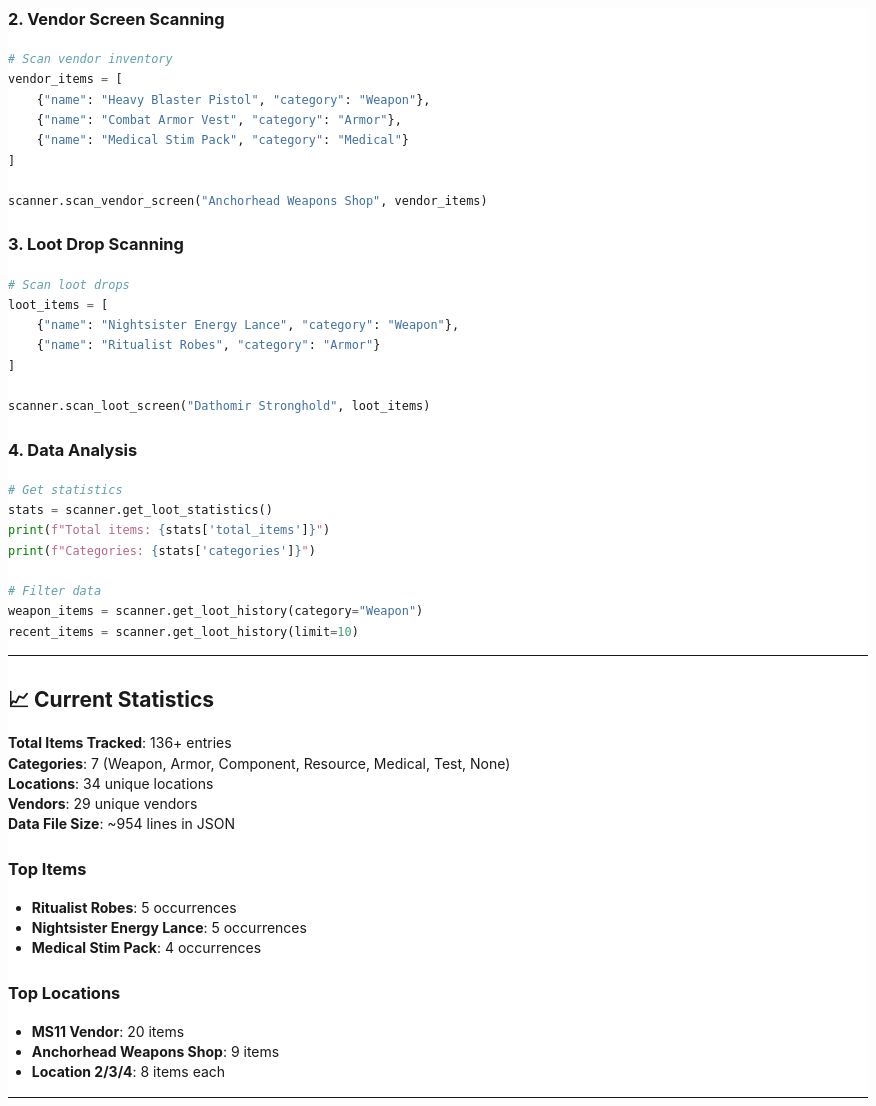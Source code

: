 ### 2. Vendor Screen Scanning
```python
# Scan vendor inventory
vendor_items = [
    {"name": "Heavy Blaster Pistol", "category": "Weapon"},
    {"name": "Combat Armor Vest", "category": "Armor"},
    {"name": "Medical Stim Pack", "category": "Medical"}
]

scanner.scan_vendor_screen("Anchorhead Weapons Shop", vendor_items)
```

### 3. Loot Drop Scanning
```python
# Scan loot drops
loot_items = [
    {"name": "Nightsister Energy Lance", "category": "Weapon"},
    {"name": "Ritualist Robes", "category": "Armor"}
]

scanner.scan_loot_screen("Dathomir Stronghold", loot_items)
```

### 4. Data Analysis
```python
# Get statistics
stats = scanner.get_loot_statistics()
print(f"Total items: {stats['total_items']}")
print(f"Categories: {stats['categories']}")

# Filter data
weapon_items = scanner.get_loot_history(category="Weapon")
recent_items = scanner.get_loot_history(limit=10)
```

---

## 📈 Current Statistics

**Total Items Tracked**: 136+ entries  
**Categories**: 7 (Weapon, Armor, Component, Resource, Medical, Test, None)  
**Locations**: 34 unique locations  
**Vendors**: 29 unique vendors  
**Data File Size**: ~954 lines in JSON  

### Top Items
- **Ritualist Robes**: 5 occurrences
- **Nightsister Energy Lance**: 5 occurrences  
- **Medical Stim Pack**: 4 occurrences

### Top Locations
- **MS11 Vendor**: 20 items
- **Anchorhead Weapons Shop**: 9 items
- **Location 2/3/4**: 8 items each

---